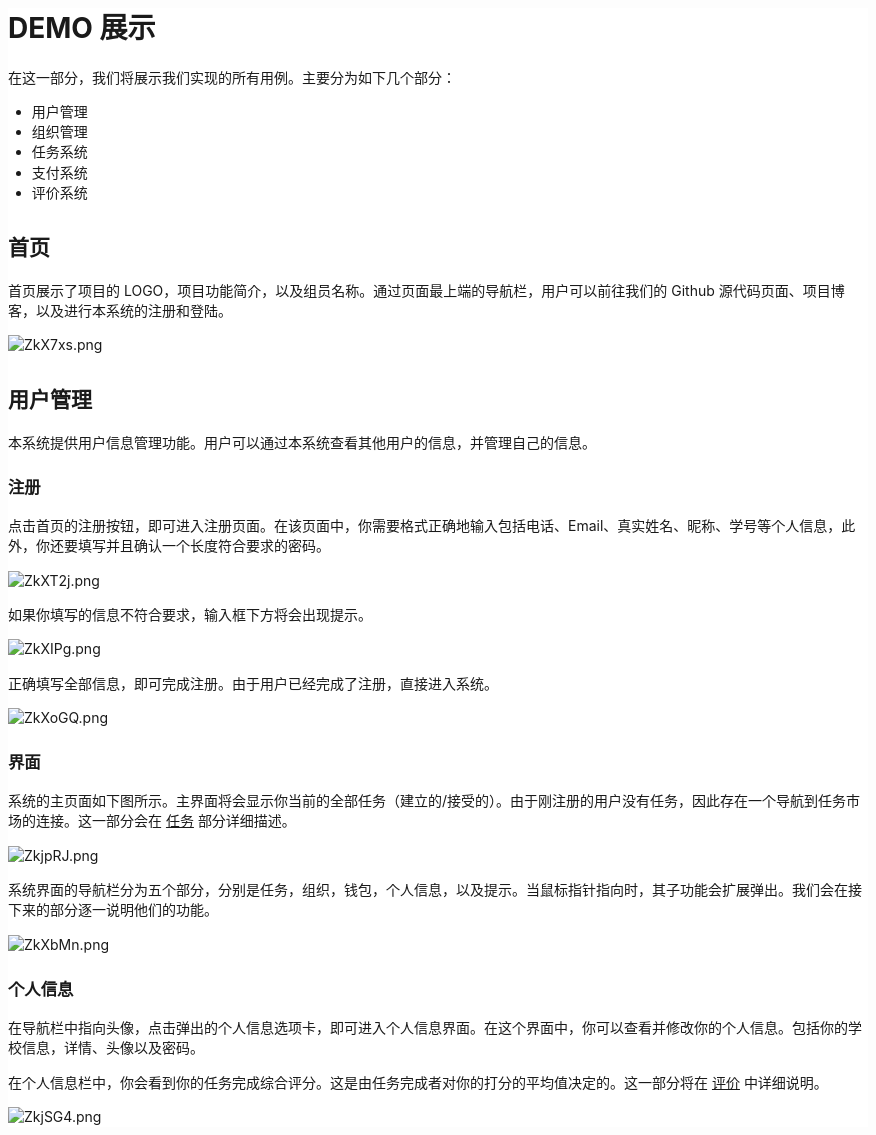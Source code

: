 # DEMO 展示

在这一部分，我们将展示我们实现的所有用例。主要分为如下几个部分：

- 用户管理
- 组织管理
- 任务系统
- 支付系统
- 评价系统

## 首页

首页展示了项目的 LOGO，项目功能简介，以及组员名称。通过页面最上端的导航栏，用户可以前往我们的 Github 源代码页面、项目博客，以及进行本系统的注册和登陆。

<img src="https://s2.ax1x.com/2019/06/24/ZkX7xs.png" alt="ZkX7xs.png" border="0">

## 用户管理

本系统提供用户信息管理功能。用户可以通过本系统查看其他用户的信息，并管理自己的信息。

### 注册

点击首页的注册按钮，即可进入注册页面。在该页面中，你需要格式正确地输入包括电话、Email、真实姓名、昵称、学号等个人信息，此外，你还要填写并且确认一个长度符合要求的密码。

<img src="https://s2.ax1x.com/2019/06/24/ZkXT2j.png" alt="ZkXT2j.png" border="0">

如果你填写的信息不符合要求，输入框下方将会出现提示。

<img src="https://s2.ax1x.com/2019/06/24/ZkXIPg.png" alt="ZkXIPg.png" border="0">

正确填写全部信息，即可完成注册。由于用户已经完成了注册，直接进入系统。

<img src="https://s2.ax1x.com/2019/06/24/ZkXoGQ.png" alt="ZkXoGQ.png" border="0">

### 界面

系统的主页面如下图所示。主界面将会显示你当前的全部任务（建立的/接受的）。由于刚注册的用户没有任务，因此存在一个导航到任务市场的连接。这一部分会在 [任务](##任务系统) 部分详细描述。

<img src="https://s2.ax1x.com/2019/06/24/ZkjpRJ.png" alt="ZkjpRJ.png" border="0">

系统界面的导航栏分为五个部分，分别是任务，组织，钱包，个人信息，以及提示。当鼠标指针指向时，其子功能会扩展弹出。我们会在接下来的部分逐一说明他们的功能。

<img src="https://s2.ax1x.com/2019/06/24/ZkXbMn.png" alt="ZkXbMn.png" border="0">

### 个人信息

在导航栏中指向头像，点击弹出的个人信息选项卡，即可进入个人信息界面。在这个界面中，你可以查看并修改你的个人信息。包括你的学校信息，详情、头像以及密码。

在个人信息栏中，你会看到你的任务完成综合评分。这是由任务完成者对你的打分的平均值决定的。这一部分将在 [评价](##评价) 中详细说明。

<img src="https://s2.ax1x.com/2019/06/24/ZkjSG4.png" alt="ZkjSG4.png" border="0">
